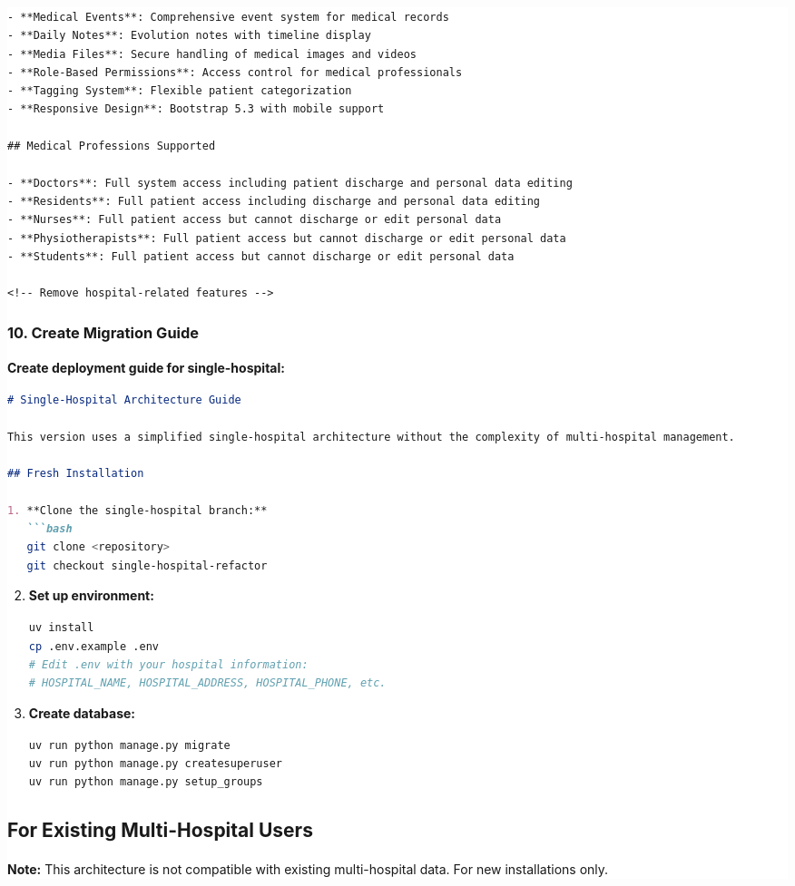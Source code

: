 ```
- **Medical Events**: Comprehensive event system for medical records
- **Daily Notes**: Evolution notes with timeline display
- **Media Files**: Secure handling of medical images and videos
- **Role-Based Permissions**: Access control for medical professionals
- **Tagging System**: Flexible patient categorization
- **Responsive Design**: Bootstrap 5.3 with mobile support

## Medical Professions Supported

- **Doctors**: Full system access including patient discharge and personal data editing
- **Residents**: Full patient access including discharge and personal data editing
- **Nurses**: Full patient access but cannot discharge or edit personal data
- **Physiotherapists**: Full patient access but cannot discharge or edit personal data
- **Students**: Full patient access but cannot discharge or edit personal data

<!-- Remove hospital-related features -->
```

### 10. Create Migration Guide

**Create deployment guide for single-hospital:**
```markdown
# Single-Hospital Architecture Guide

This version uses a simplified single-hospital architecture without the complexity of multi-hospital management.

## Fresh Installation

1. **Clone the single-hospital branch:**
   ```bash
   git clone <repository>
   git checkout single-hospital-refactor
   ```

2. **Set up environment:**
   ```bash
   uv install
   cp .env.example .env
   # Edit .env with your hospital information:
   # HOSPITAL_NAME, HOSPITAL_ADDRESS, HOSPITAL_PHONE, etc.
   ```

3. **Create database:**
   ```bash
   uv run python manage.py migrate
   uv run python manage.py createsuperuser
   uv run python manage.py setup_groups
   ```

## For Existing Multi-Hospital Users

**Note:** This architecture is not compatible with existing multi-hospital data. For new installations only.
